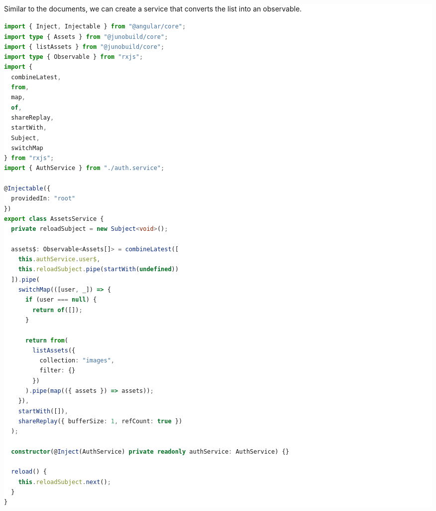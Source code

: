 Similar to the documents, we can create a service that converts the list into an observable.

```typescript
import { Inject, Injectable } from "@angular/core";
import type { Assets } from "@junobuild/core";
import { listAssets } from "@junobuild/core";
import type { Observable } from "rxjs";
import {
  combineLatest,
  from,
  map,
  of,
  shareReplay,
  startWith,
  Subject,
  switchMap
} from "rxjs";
import { AuthService } from "./auth.service";

@Injectable({
  providedIn: "root"
})
export class AssetsService {
  private reloadSubject = new Subject<void>();

  assets$: Observable<Assets[]> = combineLatest([
    this.authService.user$,
    this.reloadSubject.pipe(startWith(undefined))
  ]).pipe(
    switchMap(([user, _]) => {
      if (user === null) {
        return of([]);
      }

      return from(
        listAssets({
          collection: "images",
          filter: {}
        })
      ).pipe(map(({ assets }) => assets));
    }),
    startWith([]),
    shareReplay({ bufferSize: 1, refCount: true })
  );

  constructor(@Inject(AuthService) private readonly authService: AuthService) {}

  reload() {
    this.reloadSubject.next();
  }
}
```
